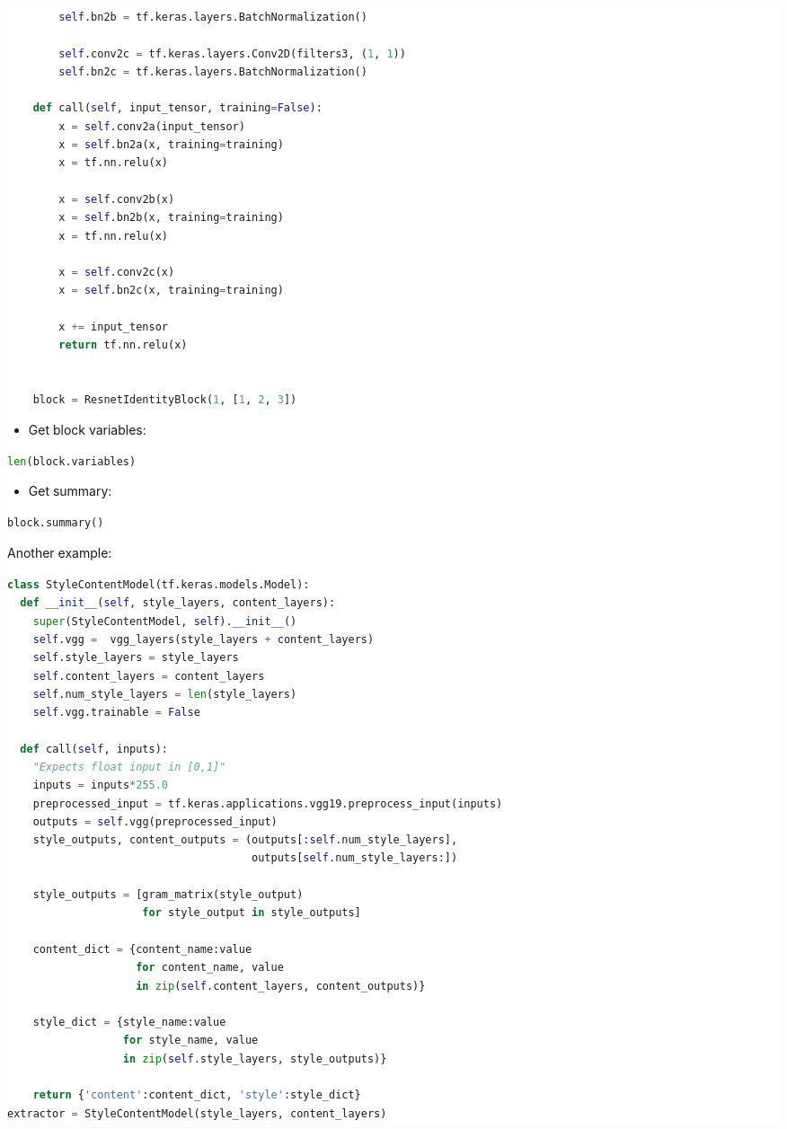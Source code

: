 ```python
        self.bn2b = tf.keras.layers.BatchNormalization()

        self.conv2c = tf.keras.layers.Conv2D(filters3, (1, 1))
        self.bn2c = tf.keras.layers.BatchNormalization()

    def call(self, input_tensor, training=False):
        x = self.conv2a(input_tensor)
        x = self.bn2a(x, training=training)
        x = tf.nn.relu(x)

        x = self.conv2b(x)
        x = self.bn2b(x, training=training)
        x = tf.nn.relu(x)

        x = self.conv2c(x)
        x = self.bn2c(x, training=training)

        x += input_tensor
        return tf.nn.relu(x)


    block = ResnetIdentityBlock(1, [1, 2, 3])
```
- Get block variables:
```python
len(block.variables)
```
- Get summary:
```python
block.summary()
```
Another example:
```python
class StyleContentModel(tf.keras.models.Model):
  def __init__(self, style_layers, content_layers):
    super(StyleContentModel, self).__init__()
    self.vgg =  vgg_layers(style_layers + content_layers)
    self.style_layers = style_layers
    self.content_layers = content_layers
    self.num_style_layers = len(style_layers)
    self.vgg.trainable = False

  def call(self, inputs):
    "Expects float input in [0,1]"
    inputs = inputs*255.0
    preprocessed_input = tf.keras.applications.vgg19.preprocess_input(inputs)
    outputs = self.vgg(preprocessed_input)
    style_outputs, content_outputs = (outputs[:self.num_style_layers], 
                                      outputs[self.num_style_layers:])

    style_outputs = [gram_matrix(style_output)
                     for style_output in style_outputs]

    content_dict = {content_name:value 
                    for content_name, value 
                    in zip(self.content_layers, content_outputs)}

    style_dict = {style_name:value
                  for style_name, value
                  in zip(self.style_layers, style_outputs)}
    
    return {'content':content_dict, 'style':style_dict}
extractor = StyleContentModel(style_layers, content_layers)

```